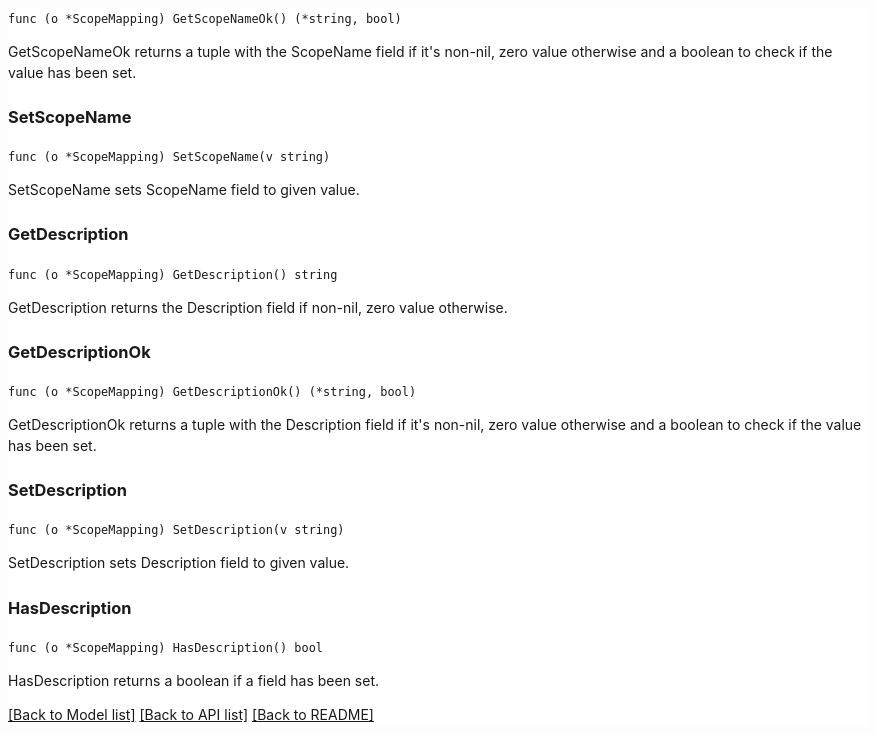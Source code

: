 `func (o *ScopeMapping) GetScopeNameOk() (*string, bool)`

GetScopeNameOk returns a tuple with the ScopeName field if it's non-nil, zero value otherwise
and a boolean to check if the value has been set.

### SetScopeName

`func (o *ScopeMapping) SetScopeName(v string)`

SetScopeName sets ScopeName field to given value.


### GetDescription

`func (o *ScopeMapping) GetDescription() string`

GetDescription returns the Description field if non-nil, zero value otherwise.

### GetDescriptionOk

`func (o *ScopeMapping) GetDescriptionOk() (*string, bool)`

GetDescriptionOk returns a tuple with the Description field if it's non-nil, zero value otherwise
and a boolean to check if the value has been set.

### SetDescription

`func (o *ScopeMapping) SetDescription(v string)`

SetDescription sets Description field to given value.

### HasDescription

`func (o *ScopeMapping) HasDescription() bool`

HasDescription returns a boolean if a field has been set.


[[Back to Model list]](../README.md#documentation-for-models) [[Back to API list]](../README.md#documentation-for-api-endpoints) [[Back to README]](../README.md)


